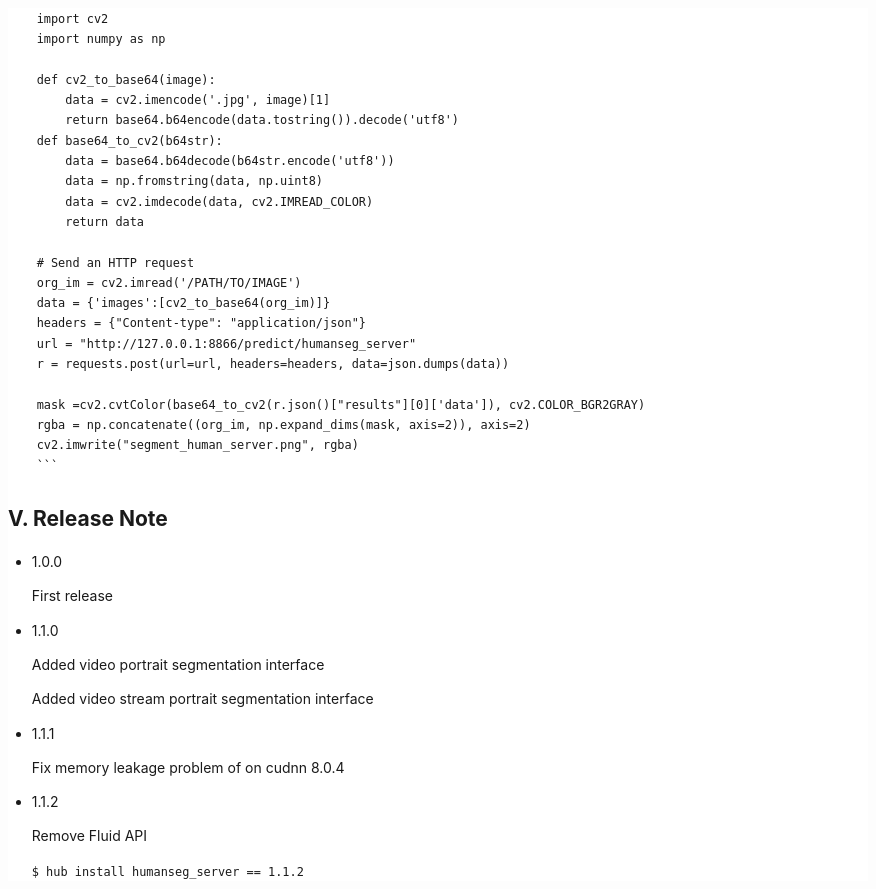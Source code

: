         import cv2
        import numpy as np

        def cv2_to_base64(image):
            data = cv2.imencode('.jpg', image)[1]
            return base64.b64encode(data.tostring()).decode('utf8')
        def base64_to_cv2(b64str):
            data = base64.b64decode(b64str.encode('utf8'))
            data = np.fromstring(data, np.uint8)
            data = cv2.imdecode(data, cv2.IMREAD_COLOR)
            return data

        # Send an HTTP request
        org_im = cv2.imread('/PATH/TO/IMAGE')
        data = {'images':[cv2_to_base64(org_im)]}
        headers = {"Content-type": "application/json"}
        url = "http://127.0.0.1:8866/predict/humanseg_server"
        r = requests.post(url=url, headers=headers, data=json.dumps(data))

        mask =cv2.cvtColor(base64_to_cv2(r.json()["results"][0]['data']), cv2.COLOR_BGR2GRAY)
        rgba = np.concatenate((org_im, np.expand_dims(mask, axis=2)), axis=2)
        cv2.imwrite("segment_human_server.png", rgba)
        ```


## V. Release Note

- 1.0.0

    First release

- 1.1.0
    
    Added video portrait segmentation interface

    Added video stream portrait segmentation interface
    
* 1.1.1

    Fix memory leakage problem of on cudnn 8.0.4

* 1.1.2

    Remove Fluid API

    ```shell
    $ hub install humanseg_server == 1.1.2
    ```

